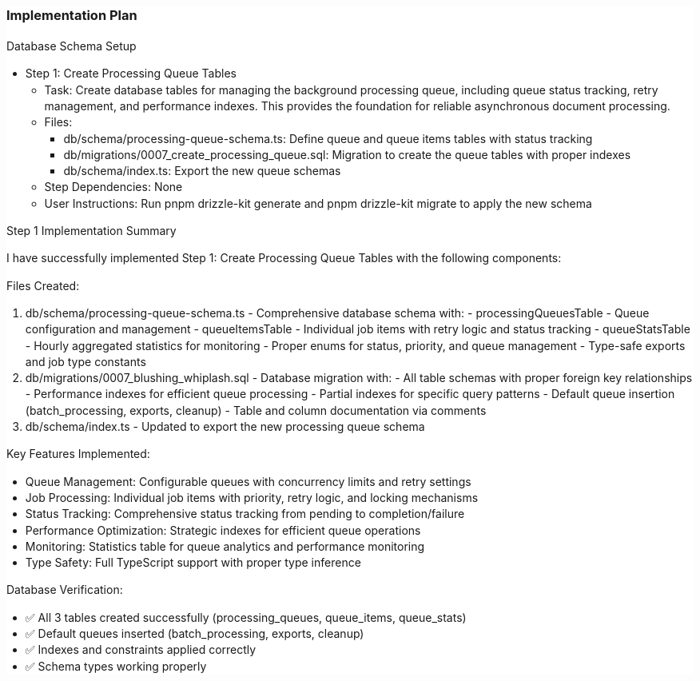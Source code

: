 
 ### Implementation Plan

  Database Schema Setup

  - Step 1: Create Processing Queue Tables
    - Task: Create database tables for managing the background processing queue, including queue status tracking, retry management, and performance indexes. This provides the foundation for reliable asynchronous document
  processing.
    - Files:
        - db/schema/processing-queue-schema.ts: Define queue and queue items tables with status tracking
      - db/migrations/0007_create_processing_queue.sql: Migration to create the queue tables with proper indexes
      - db/schema/index.ts: Export the new queue schemas
    - Step Dependencies: None
    - User Instructions: Run pnpm drizzle-kit generate and pnpm drizzle-kit migrate to apply the new schema

 Step 1 Implementation Summary

  I have successfully implemented Step 1: Create Processing Queue Tables with the following components:

  Files Created:

  1. db/schema/processing-queue-schema.ts - Comprehensive database schema with:
    - processingQueuesTable - Queue configuration and management
    - queueItemsTable - Individual job items with retry logic and status tracking
    - queueStatsTable - Hourly aggregated statistics for monitoring
    - Proper enums for status, priority, and queue management
    - Type-safe exports and job type constants
  2. db/migrations/0007_blushing_whiplash.sql - Database migration with:
    - All table schemas with proper foreign key relationships
    - Performance indexes for efficient queue processing
    - Partial indexes for specific query patterns
    - Default queue insertion (batch_processing, exports, cleanup)
    - Table and column documentation via comments
  3. db/schema/index.ts - Updated to export the new processing queue schema

  Key Features Implemented:

  - Queue Management: Configurable queues with concurrency limits and retry settings
  - Job Processing: Individual job items with priority, retry logic, and locking mechanisms
  - Status Tracking: Comprehensive status tracking from pending to completion/failure
  - Performance Optimization: Strategic indexes for efficient queue operations
  - Monitoring: Statistics table for queue analytics and performance monitoring
  - Type Safety: Full TypeScript support with proper type inference

  Database Verification:

  - ✅ All 3 tables created successfully (processing_queues, queue_items, queue_stats)
  - ✅ Default queues inserted (batch_processing, exports, cleanup)
  - ✅ Indexes and constraints applied correctly
  - ✅ Schema types working properly
